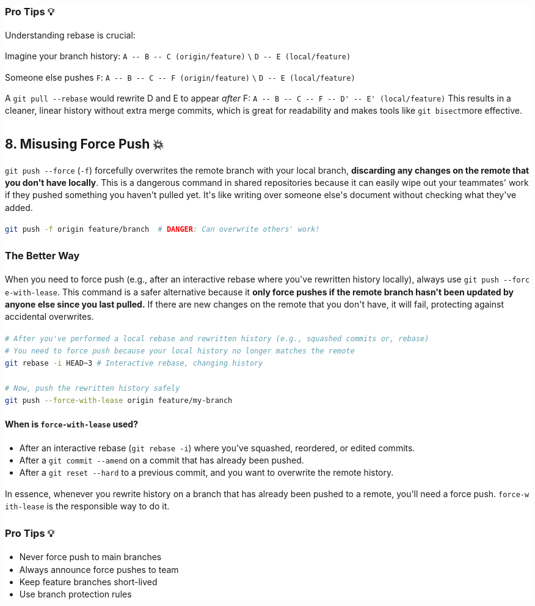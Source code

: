 ### Pro Tips 💡

Understanding rebase is crucial:

Imagine your branch history: `A -- B -- C (origin/feature)` `\` `D -- E (local/feature)`

Someone else pushes `F`: `A -- B -- C -- F (origin/feature)` `\` `D -- E (local/feature)`

A `git pull --rebase` would rewrite D and E to appear *after* F: `A -- B -- C -- F -- D' -- E' (local/feature)` This results in a cleaner, linear history without extra merge commits, which is great for readability and makes tools like `git bisect`more effective.

## 8. Misusing Force Push 💥

`git push --force` (`-f`) forcefully overwrites the remote branch with your local branch, **discarding any changes on the remote that you don't have locally**. This is a dangerous command in shared repositories because it can easily wipe out your teammates' work if they pushed something you haven't pulled yet. It's like writing over someone else's document without checking what they've added.

```bash
git push -f origin feature/branch  # DANGER: Can overwrite others' work!
```

### The Better Way

When you need to force push (e.g., after an interactive rebase where you've rewritten history locally), always use `git push --force-with-lease`. This command is a safer alternative because it **only force pushes if the remote branch hasn't been updated by anyone else since you last pulled.** If there are new changes on the remote that you don't have, it will fail, protecting against accidental overwrites.

```bash
# After you've performed a local rebase and rewritten history (e.g., squashed commits or, rebase)
# You need to force push because your local history no longer matches the remote
git rebase -i HEAD~3 # Interactive rebase, changing history

# Now, push the rewritten history safely
git push --force-with-lease origin feature/my-branch
```

#### When is `force-with-lease` used?

- After an interactive rebase (`git rebase -i`) where you've squashed, reordered, or edited commits.
- After a `git commit --amend` on a commit that has already been pushed.
- After a `git reset --hard` to a previous commit, and you want to overwrite the remote history.

In essence, whenever you rewrite history on a branch that has already been pushed to a remote, you'll need a force push. `force-with-lease` is the responsible way to do it.

### Pro Tips 💡

- Never force push to main branches
- Always announce force pushes to team
- Keep feature branches short-lived
- Use branch protection rules
